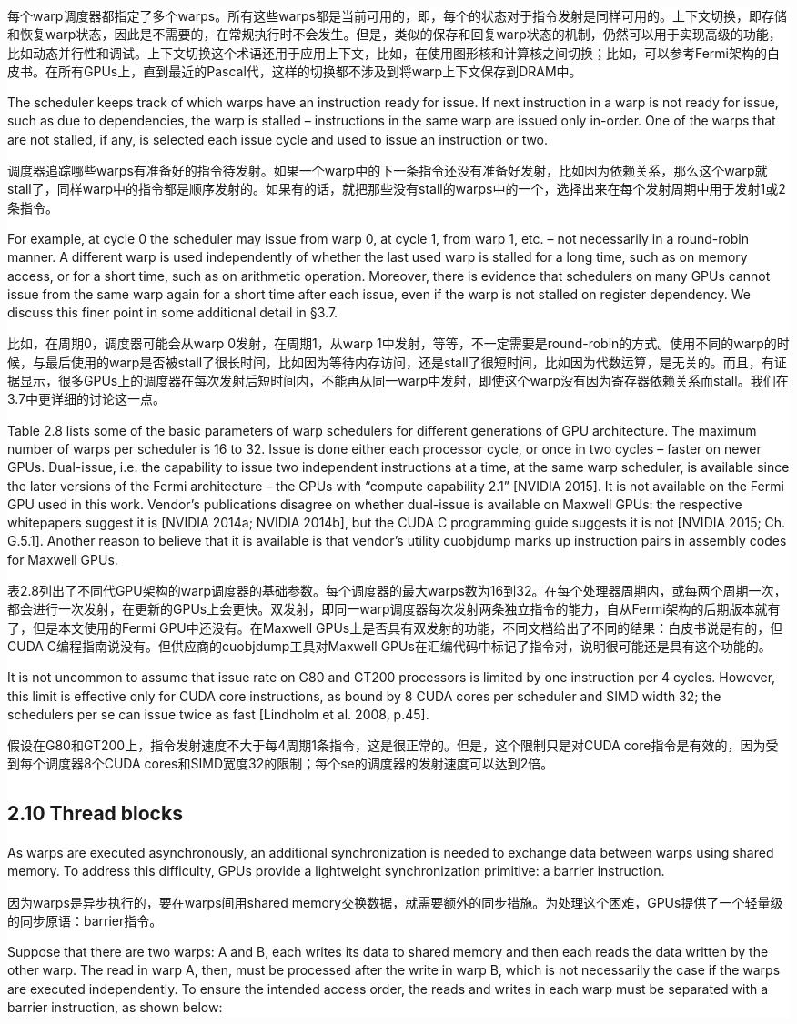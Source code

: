 每个warp调度器都指定了多个warps。所有这些warps都是当前可用的，即，每个的状态对于指令发射是同样可用的。上下文切换，即存储和恢复warp状态，因此是不需要的，在常规执行时不会发生。但是，类似的保存和回复warp状态的机制，仍然可以用于实现高级的功能，比如动态并行性和调试。上下文切换这个术语还用于应用上下文，比如，在使用图形核和计算核之间切换；比如，可以参考Fermi架构的白皮书。在所有GPUs上，直到最近的Pascal代，这样的切换都不涉及到将warp上下文保存到DRAM中。

The scheduler keeps track of which warps have an instruction ready for issue. If next instruction in a warp is not ready for issue, such as due to dependencies, the warp is stalled – instructions in the same warp are issued only in-order. One of the warps that are not stalled, if any, is selected each issue cycle and used to issue an instruction or two.

调度器追踪哪些warps有准备好的指令待发射。如果一个warp中的下一条指令还没有准备好发射，比如因为依赖关系，那么这个warp就stall了，同样warp中的指令都是顺序发射的。如果有的话，就把那些没有stall的warps中的一个，选择出来在每个发射周期中用于发射1或2条指令。

For example, at cycle 0 the scheduler may issue from warp 0, at cycle 1, from warp 1, etc. – not necessarily in a round-robin manner. A different warp is used independently of whether the last used warp is stalled for a long time, such as on memory access, or for a short time, such as on arithmetic operation. Moreover, there is evidence that schedulers on many GPUs cannot issue from the same warp again for a short time after each issue, even if the warp is not stalled on register dependency. We discuss this finer point in some additional detail in §3.7.

比如，在周期0，调度器可能会从warp 0发射，在周期1，从warp 1中发射，等等，不一定需要是round-robin的方式。使用不同的warp的时候，与最后使用的warp是否被stall了很长时间，比如因为等待内存访问，还是stall了很短时间，比如因为代数运算，是无关的。而且，有证据显示，很多GPUs上的调度器在每次发射后短时间内，不能再从同一warp中发射，即使这个warp没有因为寄存器依赖关系而stall。我们在3.7中更详细的讨论这一点。

Table 2.8 lists some of the basic parameters of warp schedulers for different generations of GPU architecture. The maximum number of warps per scheduler is 16 to 32. Issue is done either each processor cycle, or once in two cycles – faster on newer GPUs. Dual-issue, i.e. the capability to issue two independent instructions at a time, at the same warp scheduler, is available since the later versions of the Fermi architecture – the GPUs with “compute capability 2.1” [NVIDIA 2015]. It is not available on the Fermi GPU used in this work. Vendor’s publications disagree on whether dual-issue is available on Maxwell GPUs: the respective whitepapers suggest it is [NVIDIA 2014a; NVIDIA 2014b], but the CUDA C programming guide suggests it is not [NVIDIA 2015; Ch. G.5.1]. Another reason to believe that it is available is that vendor’s utility cuobjdump marks up instruction pairs in assembly codes for Maxwell GPUs.

表2.8列出了不同代GPU架构的warp调度器的基础参数。每个调度器的最大warps数为16到32。在每个处理器周期内，或每两个周期一次，都会进行一次发射，在更新的GPUs上会更快。双发射，即同一warp调度器每次发射两条独立指令的能力，自从Fermi架构的后期版本就有了，但是本文使用的Fermi GPU中还没有。在Maxwell GPUs上是否具有双发射的功能，不同文档给出了不同的结果：白皮书说是有的，但CUDA C编程指南说没有。但供应商的cuobjdump工具对Maxwell GPUs在汇编代码中标记了指令对，说明很可能还是具有这个功能的。

It is not uncommon to assume that issue rate on G80 and GT200 processors is limited by one instruction per 4 cycles. However, this limit is effective only for CUDA core instructions, as bound by 8 CUDA cores per scheduler and SIMD width 32; the schedulers per se can issue twice as fast [Lindholm et al. 2008, p.45].

假设在G80和GT200上，指令发射速度不大于每4周期1条指令，这是很正常的。但是，这个限制只是对CUDA core指令是有效的，因为受到每个调度器8个CUDA cores和SIMD宽度32的限制；每个se的调度器的发射速度可以达到2倍。

## 2.10 Thread blocks

As warps are executed asynchronously, an additional synchronization is needed to exchange data between warps using shared memory. To address this difficulty, GPUs provide a lightweight synchronization primitive: a barrier instruction.

因为warps是异步执行的，要在warps间用shared memory交换数据，就需要额外的同步措施。为处理这个困难，GPUs提供了一个轻量级的同步原语：barrier指令。

Suppose that there are two warps: A and B, each writes its data to shared memory and then each reads the data written by the other warp. The read in warp A, then, must be processed after the write in warp B, which is not necessarily the case if the warps are executed independently. To ensure the intended access order, the reads and writes in each warp must be separated with a barrier instruction, as shown below:

